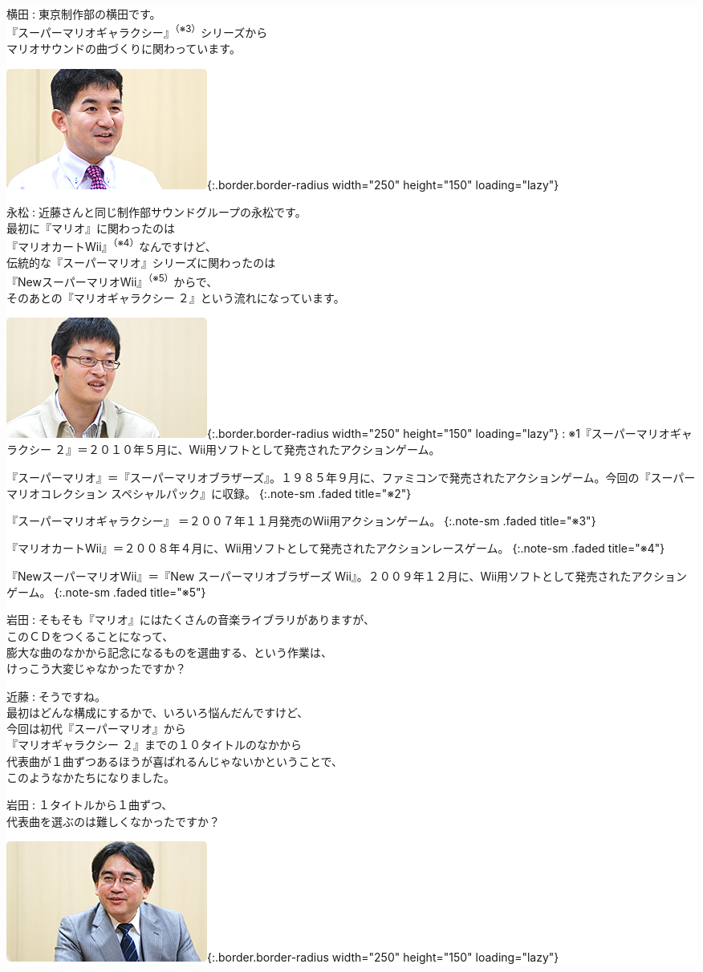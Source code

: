 横田
: 東京制作部の横田です。<br>『スーパーマリオギャラクシー』<sup>（※3）</sup>シリーズから<br>マリオサウンドの曲づくりに関わっています。

![](/interviews/jp/wii/svmj/vol1/img/photo2.jpg){:.border.border-radius width="250" height="150" loading="lazy"}

永松
: 近藤さんと同じ制作部サウンドグループの永松です。<br>最初に『マリオ』に関わったのは<br>『マリオカートWii』<sup>（※4）</sup>なんですけど、<br>伝統的な『スーパーマリオ』シリーズに関わったのは<br>『NewスーパーマリオWii』<sup>（※5）</sup>からで、<br>そのあとの『マリオギャラクシー ２』という流れになっています。

![](/interviews/jp/wii/svmj/vol1/img/photo3.jpg){:.border.border-radius width="250" height="150" loading="lazy"}
: ※1『スーパーマリオギャラクシー ２』＝２０１０年５月に、Wii用ソフトとして発売されたアクションゲーム。

『スーパーマリオ』＝『スーパーマリオブラザーズ』。１９８５年９月に、ファミコンで発売されたアクションゲーム。今回の『スーパーマリオコレクション スペシャルパック』に収録。
{:.note-sm .faded title="※2"}

『スーパーマリオギャラクシー』 ＝２００７年１１月発売のWii用アクションゲーム。
{:.note-sm .faded title="※3"}

『マリオカートWii』＝２００８年４月に、Wii用ソフトとして発売されたアクションレースゲーム。
{:.note-sm .faded title="※4"}

『NewスーパーマリオWii』＝『New スーパーマリオブラザーズ Wii』。２００９年１２月に、Wii用ソフトとして発売されたアクションゲーム。
{:.note-sm .faded title="※5"}

岩田
: そもそも『マリオ』にはたくさんの音楽ライブラリがありますが、<br>このＣＤをつくることになって、<br>膨大な曲のなかから記念になるものを選曲する、という作業は、<br>けっこう大変じゃなかったですか？

近藤
: そうですね。<br>最初はどんな構成にするかで、いろいろ悩んだんですけど、<br>今回は初代『スーパーマリオ』から<br>『マリオギャラクシー ２』までの１０タイトルのなかから<br>代表曲が１曲ずつあるほうが喜ばれるんじゃないかということで、<br>このようなかたちになりました。

岩田
: １タイトルから１曲ずつ、<br>代表曲を選ぶのは難しくなかったですか？

![](/interviews/jp/wii/svmj/vol1/img/photo4.jpg){:.border.border-radius width="250" height="150" loading="lazy"}

